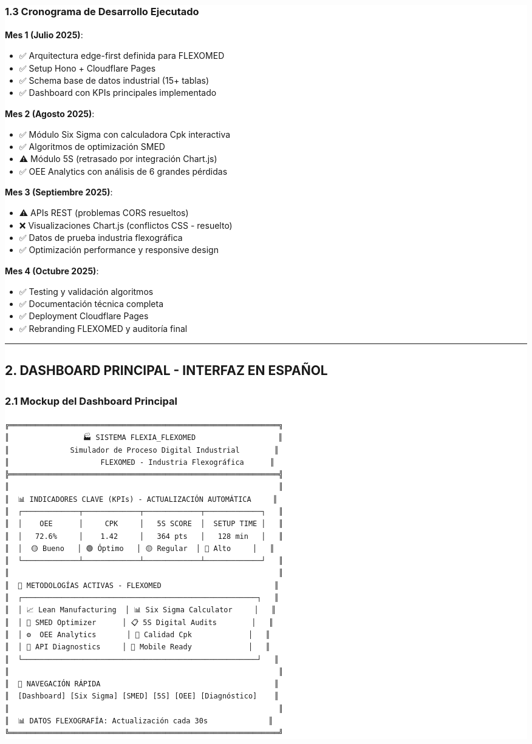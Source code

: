 ### 1.3 Cronograma de Desarrollo Ejecutado

**Mes 1 (Julio 2025)**:
- ✅ Arquitectura edge-first definida para FLEXOMED
- ✅ Setup Hono + Cloudflare Pages
- ✅ Schema base de datos industrial (15+ tablas)
- ✅ Dashboard con KPIs principales implementado

**Mes 2 (Agosto 2025)**:
- ✅ Módulo Six Sigma con calculadora Cpk interactiva
- ✅ Algoritmos de optimización SMED
- ⚠️ Módulo 5S (retrasado por integración Chart.js)
- ✅ OEE Analytics con análisis de 6 grandes pérdidas

**Mes 3 (Septiembre 2025)**:
- ⚠️ APIs REST (problemas CORS resueltos)
- ❌ Visualizaciones Chart.js (conflictos CSS - resuelto)
- ✅ Datos de prueba industria flexográfica
- ✅ Optimización performance y responsive design

**Mes 4 (Octubre 2025)**:
- ✅ Testing y validación algoritmos
- ✅ Documentación técnica completa
- ✅ Deployment Cloudflare Pages
- ✅ Rebranding FLEXOMED y auditoría final

---

## 2. DASHBOARD PRINCIPAL - INTERFAZ EN ESPAÑOL

### 2.1 Mockup del Dashboard Principal
```
╔══════════════════════════════════════════════════════════════╗
║                 🏭 SISTEMA FLEXIA_FLEXOMED                   ║
║              Simulador de Proceso Digital Industrial        ║
║                     FLEXOMED - Industria Flexográfica      ║
╠══════════════════════════════════════════════════════════════╣
║                                                              ║
║  📊 INDICADORES CLAVE (KPIs) - ACTUALIZACIÓN AUTOMÁTICA     ║
║  ┌─────────────┬─────────────┬─────────────┬─────────────┐   ║
║  │    OEE      │     CPK     │   5S SCORE  │  SETUP TIME │   ║
║  │   72.6%     │    1.42     │   364 pts   │   128 min   │   ║
║  │  🟡 Bueno   │ 🟢 Óptimo   │ 🟡 Regular  │ 🔴 Alto     │   ║
║  └─────────────┴─────────────┴─────────────┴─────────────┘   ║
║                                                              ║
║  🎯 METODOLOGÍAS ACTIVAS - FLEXOMED                          ║
║  ┌──────────────────────────────────────────────────────┐   ║
║  │ 📈 Lean Manufacturing  │ 📊 Six Sigma Calculator     │   ║
║  │ 🔄 SMED Optimizer      │ 📋 5S Digital Audits        │   ║
║  │ ⚙️  OEE Analytics       │ 🎯 Calidad Cpk             │   ║
║  │ 🔧 API Diagnostics     │ 📱 Mobile Ready             │   ║
║  └──────────────────────────────────────────────────────┘   ║
║                                                              ║
║  📱 NAVEGACIÓN RÁPIDA                                        ║
║  [Dashboard] [Six Sigma] [SMED] [5S] [OEE] [Diagnóstico]    ║
║                                                              ║
║  📊 DATOS FLEXOGRAFÍA: Actualización cada 30s              ║
╚══════════════════════════════════════════════════════════════╝
```
